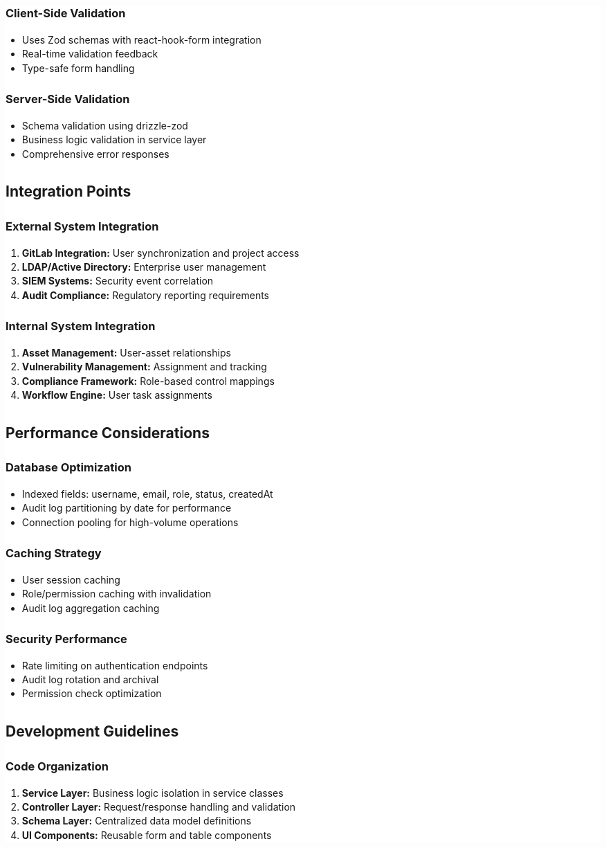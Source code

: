 ### Client-Side Validation
- Uses Zod schemas with react-hook-form integration
- Real-time validation feedback
- Type-safe form handling

### Server-Side Validation
- Schema validation using drizzle-zod
- Business logic validation in service layer
- Comprehensive error responses

## Integration Points

### External System Integration
1. **GitLab Integration:** User synchronization and project access
2. **LDAP/Active Directory:** Enterprise user management
3. **SIEM Systems:** Security event correlation
4. **Audit Compliance:** Regulatory reporting requirements

### Internal System Integration
1. **Asset Management:** User-asset relationships
2. **Vulnerability Management:** Assignment and tracking
3. **Compliance Framework:** Role-based control mappings
4. **Workflow Engine:** User task assignments

## Performance Considerations

### Database Optimization
- Indexed fields: username, email, role, status, createdAt
- Audit log partitioning by date for performance
- Connection pooling for high-volume operations

### Caching Strategy
- User session caching
- Role/permission caching with invalidation
- Audit log aggregation caching

### Security Performance
- Rate limiting on authentication endpoints
- Audit log rotation and archival
- Permission check optimization

## Development Guidelines

### Code Organization
1. **Service Layer:** Business logic isolation in service classes
2. **Controller Layer:** Request/response handling and validation
3. **Schema Layer:** Centralized data model definitions
4. **UI Components:** Reusable form and table components
